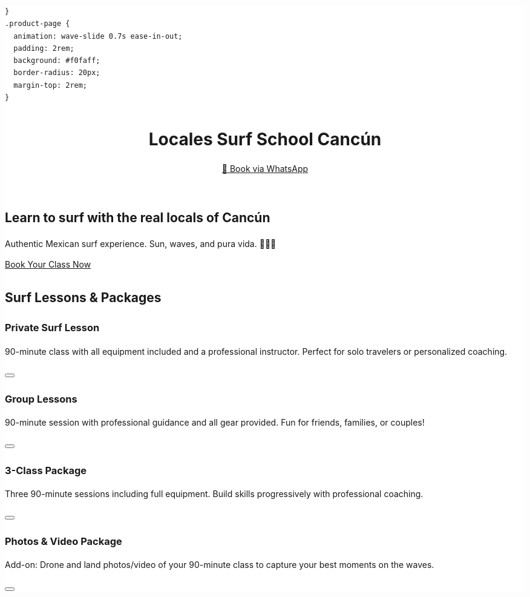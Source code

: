     }
    .product-page {
      animation: wave-slide 0.7s ease-in-out;
      padding: 2rem;
      background: #f0faff;
      border-radius: 20px;
      margin-top: 2rem;
    }
  </style>
</head>
<body>
  <header>
    <div class="container">
      <h1>Locales Surf School Cancún</h1>
      <a class="whatsapp-btn" href="https://wa.me/5219981544063" target="_blank">📲 Book via WhatsApp</a>
    </div>
  </header>

  <section class="hero wave-transition">
    <h2 data-key="Learn to surf..." lang="en">Learn to surf with the real locals of Cancún</h2>
    <p>Authentic Mexican surf experience. Sun, waves, and pura vida. 🌊🇲🇽</p>
    <a class="cta-btn" href="https://wa.me/5219981544063" target="_blank">Book Your Class Now</a>
  </section>

  <section class="services">
    <h2>Surf Lessons & Packages</h2>
    <div class="service-list">
      <div class="service-item">
        <h3>Private Surf Lesson</h3>
        <p>90-minute class with all equipment included and a professional instructor. Perfect for solo travelers or personalized coaching.</p>
        <button onclick="showProduct('private')"></button>
      </div>
      <div class="service-item">
        <h3>Group Lessons</h3>
        <p>90-minute session with professional guidance and all gear provided. Fun for friends, families, or couples!</p>
        <button onclick="showProduct('group')"></button>
      </div>
      <div class="service-item">
        <h3>3-Class Package</h3>
        <p>Three 90-minute sessions including full equipment. Build skills progressively with professional coaching.</p>
        <button onclick="showProduct('package')"></button>
      </div>
      <div class="service-item">
        <h3>Photos & Video Package</h3>
        <p>Add-on: Drone and land photos/video of your 90-minute class to capture your best moments on the waves.</p>
        <button onclick="showProduct('media')"></button>
      </div>
    </div>
